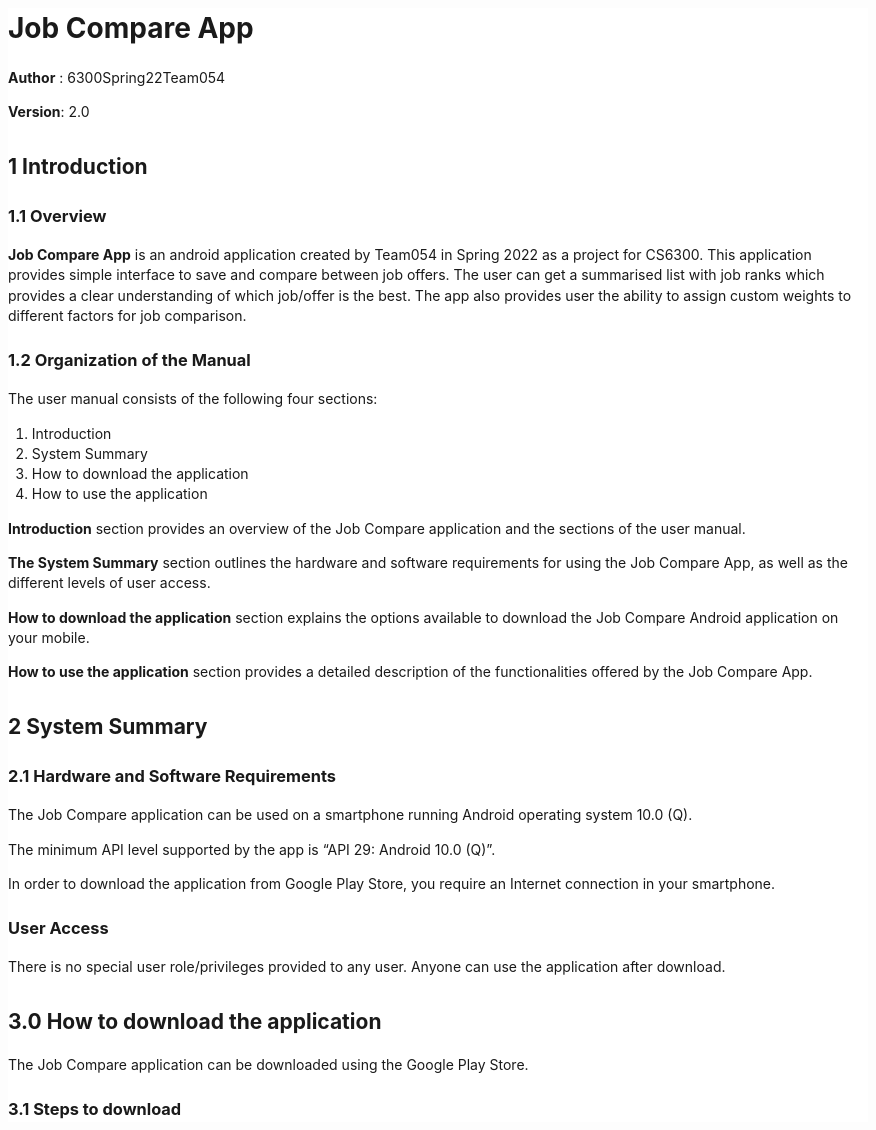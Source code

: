 # Job Compare App 
**Author** : 6300Spring22Team054

**Version**: 2.0

## 1 Introduction
### 1.1 Overview 
**Job Compare App** is an android application created by Team054 in Spring 2022 as a project for CS6300. This application provides simple interface to save and compare between job offers. The user can get a summarised list with job ranks which provides a clear understanding of which job/offer is the best. The app also provides user the ability to assign custom weights to different factors for job comparison. 

### 1.2 Organization of the Manual
The user manual consists of the following four sections:
1. Introduction
2. System Summary
3. How to download the application
4. How to use the application

**Introduction** section provides an overview of the Job Compare application and the sections of the user manual.

**The System Summary** section outlines the hardware and software requirements for using the Job Compare App, as well as the different levels of user access.

**How to download the application** section explains the options available to download the Job Compare Android application on your mobile.

**How to use the application** section provides a detailed description of the functionalities offered by the Job Compare App.

## 2 System Summary
### 2.1 Hardware and Software Requirements
The Job Compare application can be used on a smartphone running Android operating system 10.0 (Q).

The minimum API level supported by the app is “API 29: Android 10.0 (Q)”.

In order to download the application from Google Play Store, you require an Internet connection in your smartphone.

### User Access
There is no special user role/privileges provided to any user. Anyone can use the application after download.

## 3.0 How to download the application
The Job Compare application can be downloaded using the Google Play Store.

### 3.1 Steps to download 
